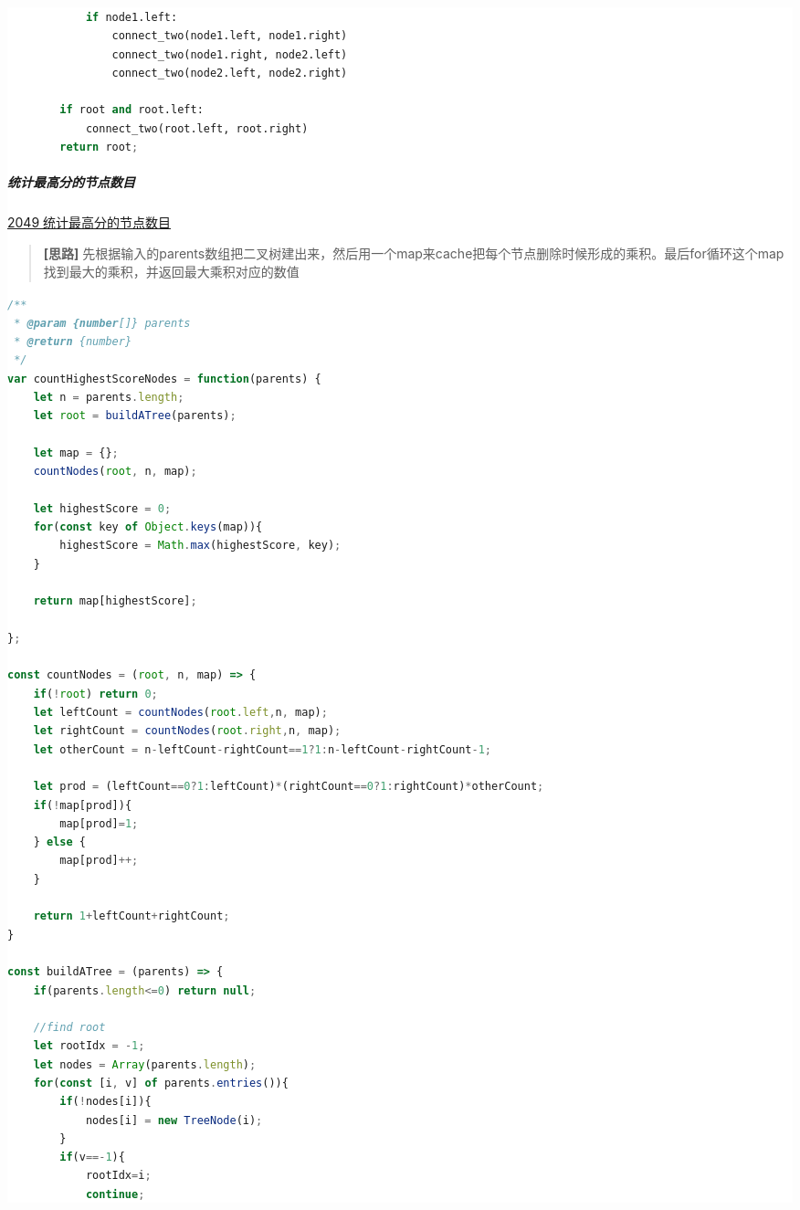 ```python
            if node1.left:
                connect_two(node1.left, node1.right)
                connect_two(node1.right, node2.left)
                connect_two(node2.left, node2.right)
        
        if root and root.left:
            connect_two(root.left, root.right)
        return root;
```

##### 统计最高分的节点数目
[2049 统计最高分的节点数目](https://leetcode.com/problems/count-nodes-with-the-highest-score/)
> **[思路]** 先根据输入的parents数组把二叉树建出来，然后用一个map来cache把每个节点删除时候形成的乘积。最后for循环这个map找到最大的乘积，并返回最大乘积对应的数值
```js
/**
 * @param {number[]} parents
 * @return {number}
 */
var countHighestScoreNodes = function(parents) {
    let n = parents.length;
    let root = buildATree(parents);
    
    let map = {};
    countNodes(root, n, map);
    
    let highestScore = 0;
    for(const key of Object.keys(map)){
        highestScore = Math.max(highestScore, key);
    }
    
    return map[highestScore];
    
};

const countNodes = (root, n, map) => {
    if(!root) return 0;
    let leftCount = countNodes(root.left,n, map);
    let rightCount = countNodes(root.right,n, map);
    let otherCount = n-leftCount-rightCount==1?1:n-leftCount-rightCount-1;
    
    let prod = (leftCount==0?1:leftCount)*(rightCount==0?1:rightCount)*otherCount;
    if(!map[prod]){
        map[prod]=1;
    } else {
        map[prod]++;
    }
    
    return 1+leftCount+rightCount;
}

const buildATree = (parents) => {
    if(parents.length<=0) return null;
    
    //find root
    let rootIdx = -1;
    let nodes = Array(parents.length);
    for(const [i, v] of parents.entries()){
        if(!nodes[i]){
            nodes[i] = new TreeNode(i);
        }
        if(v==-1){
            rootIdx=i;
            continue;
```